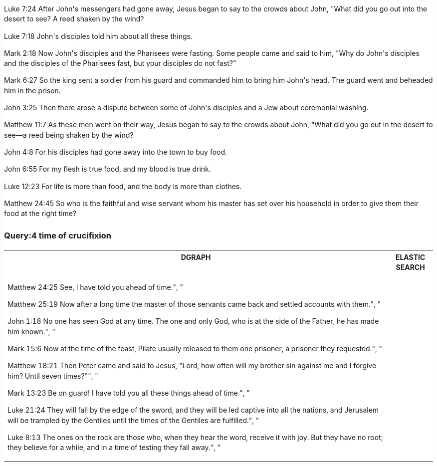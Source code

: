 
</td><td>


Luke 7:24    After John's messengers had gone away, Jesus began to say to the crowds about John, "What did you go out into the desert to see? A reed shaken by the wind?

Luke 7:18    John's disciples told him about all these things.

Mark 2:18    Now John's disciples and the Pharisees were fasting. Some people came and said to him, "Why do John's disciples and the disciples of the Pharisees fast, but your disciples do not fast?"

Mark 6:27    So the king sent a soldier from his guard and commanded him to bring him John's head. The guard went and beheaded him in the prison.

John 3:25    Then there arose a dispute between some of John's disciples and a Jew about ceremonial washing.

Matthew 11:7   As these men went on their way, Jesus began to say to the crowds about John, "What did you go out in the desert to see—a reed being shaken by the wind?

John 4:8   For his disciples had gone away into the town to buy food.

John 6:55    For my flesh is true food, and my blood is true drink.

Luke 12:23   For life is more than food, and the body is more than clothes.

Matthew 24:45    So who is the faithful and wise servant whom his master has set over his household in order to give them their food at the right time?

</td> </tr>
</table>


### Query:4 time of crucifixion

<table>
<tr> <th> DGRAPH   </th> <th>ELASTIC SEARCH </th></tr>
<tr><td>

Matthew 24:25   See, I have told you ahead of time.", "

Matthew 25:19   Now after a long time the master of those servants came back and settled accounts with them.", "

John 1:18   No one has seen God at any time. The one and only God, who is at the side of the Father, he has made him known.", "

Mark 15:6   Now at the time of the feast, Pilate usually released to them one prisoner, a prisoner they requested.", "

Matthew 18:21   Then Peter came and said to Jesus, \"Lord, how often will my brother sin against me and I forgive him? Until seven times?\"", "

Mark 13:23   Be on guard! I have told you all these things ahead of time.", "

Luke 21:24   They will fall by the edge of the sword, and they will be led captive into all the nations, and Jerusalem will be trampled by the Gentiles until the times of the Gentiles are fulfilled.", "

Luke 8:13   The ones on the rock are those who, when they hear the word, receive it with joy. But they have no root; they believe for a while, and in a time of testing they fall away.", "
